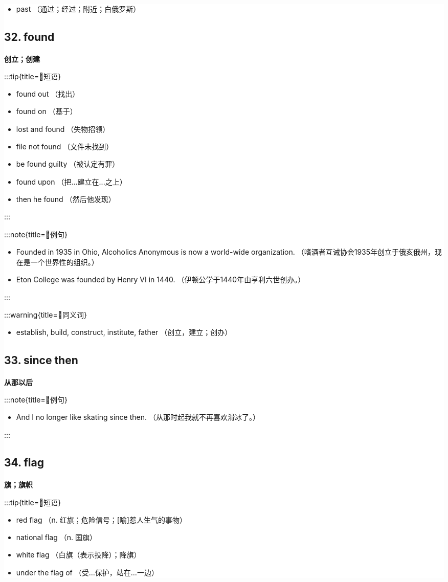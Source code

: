- past （通过；经过；附近；白俄罗斯）


## 32. found

**创立；创建**

:::tip{title=🤩短语}

- found out （找出）

- found on （基于）

- lost and found （失物招领）

- file not found （文件未找到）

- be found guilty （被认定有罪）

- found upon （把...建立在...之上）

- then he found （然后他发现）

:::

:::note{title=🎤例句}

- Founded in 1935 in Ohio, Alcoholics Anonymous is now a world-wide organization. （嗜酒者互诫协会1935年创立于俄亥俄州，现在是一个世界性的组织。）

- Eton College was founded by Henry VI in 1440. （伊顿公学于1440年由亨利六世创办。）

:::

:::warning{title=🤔同义词}

- establish, build, construct, institute, father （创立，建立；创办）


## 33. since then

**从那以后**

:::note{title=🎤例句}

- And I no longer like skating since then. （从那时起我就不再喜欢滑冰了。）

:::

## 34. flag

**旗；旗帜**

:::tip{title=🤩短语}

- red flag （n. 红旗；危险信号；[喻]惹人生气的事物）

- national flag （n. 国旗）

- white flag （白旗（表示投降）；降旗）

- under the flag of （受…保护，站在…一边）
